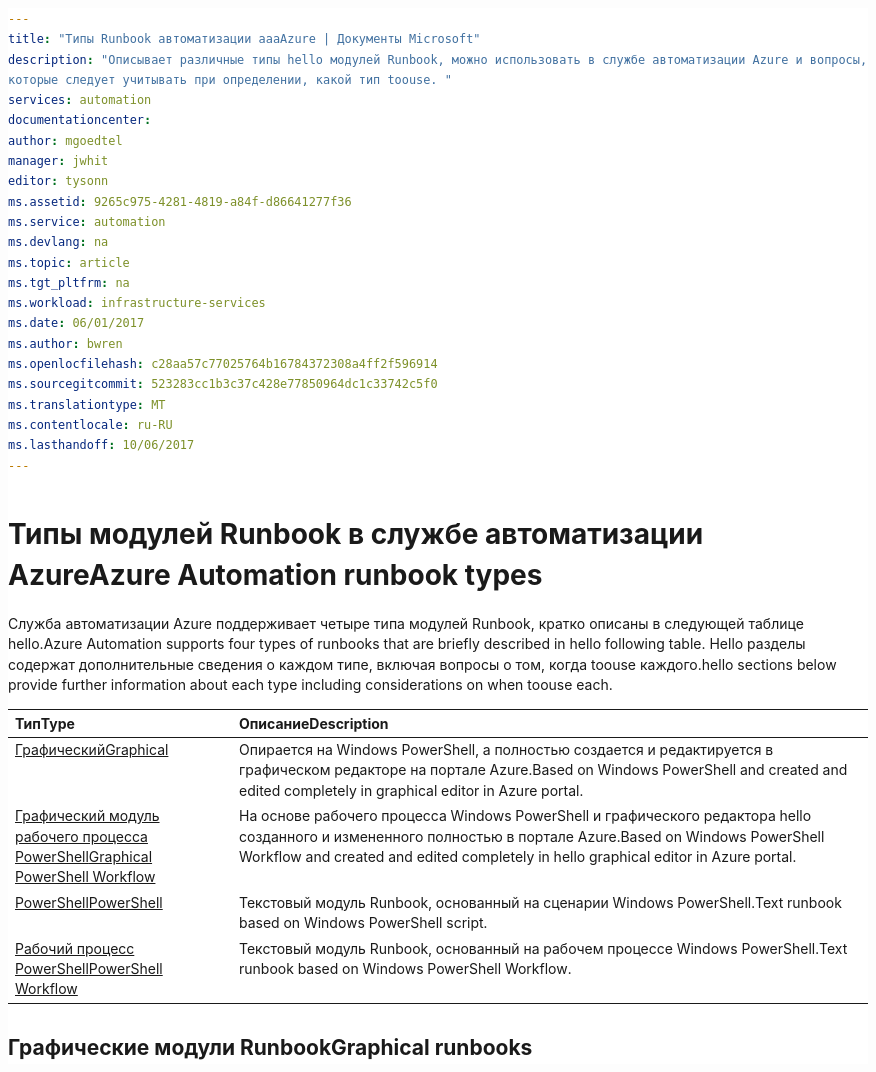 ```yaml
---
title: "Типы Runbook автоматизации aaaAzure | Документы Microsoft"
description: "Описывает различные типы hello модулей Runbook, можно использовать в службе автоматизации Azure и вопросы, которые следует учитывать при определении, какой тип toouse. "
services: automation
documentationcenter: 
author: mgoedtel
manager: jwhit
editor: tysonn
ms.assetid: 9265c975-4281-4819-a84f-d86641277f36
ms.service: automation
ms.devlang: na
ms.topic: article
ms.tgt_pltfrm: na
ms.workload: infrastructure-services
ms.date: 06/01/2017
ms.author: bwren
ms.openlocfilehash: c28aa57c77025764b16784372308a4ff2f596914
ms.sourcegitcommit: 523283cc1b3c37c428e77850964dc1c33742c5f0
ms.translationtype: MT
ms.contentlocale: ru-RU
ms.lasthandoff: 10/06/2017
---
```

# <a name="azure-automation-runbook-types"></a><span data-ttu-id="ee5fd-103">Типы модулей Runbook в службе автоматизации Azure</span><span class="sxs-lookup"><span data-stu-id="ee5fd-103">Azure Automation runbook types</span></span>
<span data-ttu-id="ee5fd-104">Служба автоматизации Azure поддерживает четыре типа модулей Runbook, кратко описаны в следующей таблице hello.</span><span class="sxs-lookup"><span data-stu-id="ee5fd-104">Azure Automation supports four types of runbooks that are  briefly described in hello following table.</span></span>  <span data-ttu-id="ee5fd-105">Hello разделы содержат дополнительные сведения о каждом типе, включая вопросы о том, когда toouse каждого.</span><span class="sxs-lookup"><span data-stu-id="ee5fd-105">hello sections below provide further information about each type including considerations on when toouse each.</span></span>

| <span data-ttu-id="ee5fd-106">Тип</span><span class="sxs-lookup"><span data-stu-id="ee5fd-106">Type</span></span> | <span data-ttu-id="ee5fd-107">Описание</span><span class="sxs-lookup"><span data-stu-id="ee5fd-107">Description</span></span> |
|:--- |:--- |
| [<span data-ttu-id="ee5fd-108">Графический</span><span class="sxs-lookup"><span data-stu-id="ee5fd-108">Graphical</span></span>](#graphical-runbooks) |<span data-ttu-id="ee5fd-109">Опирается на Windows PowerShell, а полностью создается и редактируется в графическом редакторе на портале Azure.</span><span class="sxs-lookup"><span data-stu-id="ee5fd-109">Based on Windows PowerShell and created and edited completely in graphical editor in Azure portal.</span></span> |
| [<span data-ttu-id="ee5fd-110">Графический модуль рабочего процесса PowerShell</span><span class="sxs-lookup"><span data-stu-id="ee5fd-110">Graphical PowerShell Workflow</span></span>](#graphical-runbooks) |<span data-ttu-id="ee5fd-111">На основе рабочего процесса Windows PowerShell и графического редактора hello созданного и измененного полностью в портале Azure.</span><span class="sxs-lookup"><span data-stu-id="ee5fd-111">Based on Windows PowerShell Workflow and created and edited completely in hello graphical editor in Azure portal.</span></span> |
| [<span data-ttu-id="ee5fd-112">PowerShell</span><span class="sxs-lookup"><span data-stu-id="ee5fd-112">PowerShell</span></span>](#powershell-runbooks) |<span data-ttu-id="ee5fd-113">Текстовый модуль Runbook, основанный на сценарии Windows PowerShell.</span><span class="sxs-lookup"><span data-stu-id="ee5fd-113">Text runbook based on Windows PowerShell script.</span></span> |
| [<span data-ttu-id="ee5fd-114">Рабочий процесс PowerShell</span><span class="sxs-lookup"><span data-stu-id="ee5fd-114">PowerShell Workflow</span></span>](#powershell-workflow-runbooks) |<span data-ttu-id="ee5fd-115">Текстовый модуль Runbook, основанный на рабочем процессе Windows PowerShell.</span><span class="sxs-lookup"><span data-stu-id="ee5fd-115">Text runbook based on Windows PowerShell Workflow.</span></span> |

## <a name="graphical-runbooks"></a><span data-ttu-id="ee5fd-116">Графические модули Runbook</span><span class="sxs-lookup"><span data-stu-id="ee5fd-116">Graphical runbooks</span></span>